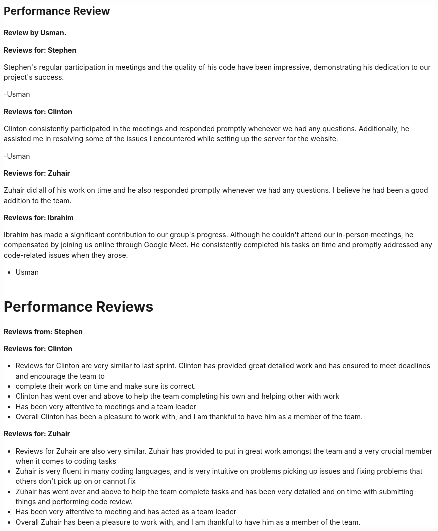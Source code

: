 
## Performance Review  

**Review by Usman.** 


**Reviews for: Stephen**

Stephen's regular participation in meetings and the quality of his code have been impressive, demonstrating his dedication to our project's success.

-Usman

**Reviews for: Clinton**

Clinton consistently participated in the meetings and responded promptly whenever we had any questions. Additionally, he assisted me in resolving some of the issues I encountered while setting up the server for the website.

-Usman

**Reviews for: Zuhair**

Zuhair did all of his work on time and he also responded promptly whenever we had any questions. I believe he had been a good addition to the team.


**Reviews for: Ibrahim**

Ibrahim has made a significant contribution to our group's progress. Although he couldn't attend our in-person meetings, he compensated by joining us online through Google Meet. He consistently completed his tasks on time and promptly addressed any code-related issues when they arose.

- Usman


# Performance Reviews

**Reviews from: Stephen** 



**Reviews for: Clinton**

   - Reviews for Clinton are very similar to last sprint. Clinton has provided great detailed work and has ensured to meet deadlines and encourage the team to 
   - complete their work on time and make sure its correct.
   - Clinton has went over and above to help the team completing his own and helping other with work
   - Has been very attentive to meetings and a team leader
   - Overall Clinton has been a pleasure to work with, and I am thankful to have him as a member of the team.
       


**Reviews for: Zuhair** 

 - Reviews for Zuhair are also very similar. Zuhair has provided to put in great work amongst the team and a very crucial member when it comes to coding tasks
 - Zuhair is very fluent in many coding languages, and is very intuitive on problems picking up issues and fixing problems that others don't pick up on or cannot fix
 - Zuhair has went over and above to help the team complete tasks and has been very detailed and on time with submitting things and performing code review.
 - Has been very attentive to meeting and has acted as a team leader
 - Overall Zuhair has been a pleasure to work with, and I am thankful to have him as a member of the team.
    